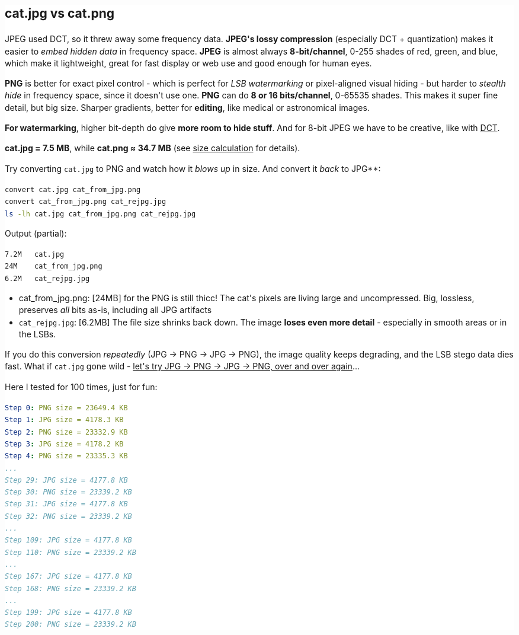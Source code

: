 ## cat.jpg vs cat.png

JPEG used DCT, so it threw away some frequency data. **JPEG's lossy compression** (especially DCT + quantization) makes it easier to *embed hidden data* in frequency space. **JPEG** is almost always **8-bit/channel**, 0-255 shades of red, green, and blue, which make it lightweight, great for fast display or web use and good enough for human eyes.

**PNG** is better for exact pixel control - which is perfect for *LSB watermarking* or pixel-aligned visual hiding - but harder to *stealth hide* in frequency space, since it doesn't use one. **PNG** can do **8 or 16 bits/channel**, 0-65535 shades. This makes it super fine detail, but big size. Sharper gradients, better for **editing**, like medical or astronomical images.

**For watermarking**, higher bit-depth do give **more room to hide stuff**.
And for 8-bit JPEG we have to be creative, like with [DCT](#jsteg---dct-embedding).

**cat.jpg = 7.5 MB**, while **cat.png ≈ 34.7 MB** (see [size calculation](#in-rgb-3-channels) for details).

Try converting `cat.jpg` to PNG and watch how it *blows up* in size. And convert it *back* to JPG**:

```bash
convert cat.jpg cat_from_jpg.png
convert cat_from_jpg.png cat_rejpg.jpg
ls -lh cat.jpg cat_from_jpg.png cat_rejpg.jpg
```

Output (partial):

```txt
7.2M   cat.jpg
24M    cat_from_jpg.png
6.2M   cat_rejpg.jpg
```

* cat_from_jpg.png: [24MB] for the PNG is still thicc! The cat's pixels are living large and uncompressed. Big, lossless, preserves *all* bits as-is, including all JPG artifacts
* `cat_rejpg.jpg`: [6.2MB] The file size shrinks back down. The image **loses even more detail** - especially in smooth areas or in the LSBs.

If you do this conversion *repeatedly* (JPG → PNG → JPG → PNG), the image quality keeps degrading, and the LSB stego data dies fast. What if `cat.jpg` gone wild - [let's try JPG → PNG → JPG → PNG, over and over again]((https://github.com/kay-a11y/aftermark/blob/main/jpg/jpeg_gonewild.py))...

Here I tested for 100 times, just for fun:

```yaml
Step 0: PNG size = 23649.4 KB
Step 1: JPG size = 4178.3 KB
Step 2: PNG size = 23332.9 KB
Step 3: JPG size = 4178.2 KB
Step 4: PNG size = 23335.3 KB
...
Step 29: JPG size = 4177.8 KB
Step 30: PNG size = 23339.2 KB
Step 31: JPG size = 4177.8 KB
Step 32: PNG size = 23339.2 KB
...
Step 109: JPG size = 4177.8 KB
Step 110: PNG size = 23339.2 KB
...
Step 167: JPG size = 4177.8 KB
Step 168: PNG size = 23339.2 KB
...
Step 199: JPG size = 4177.8 KB
Step 200: PNG size = 23339.2 KB
```
